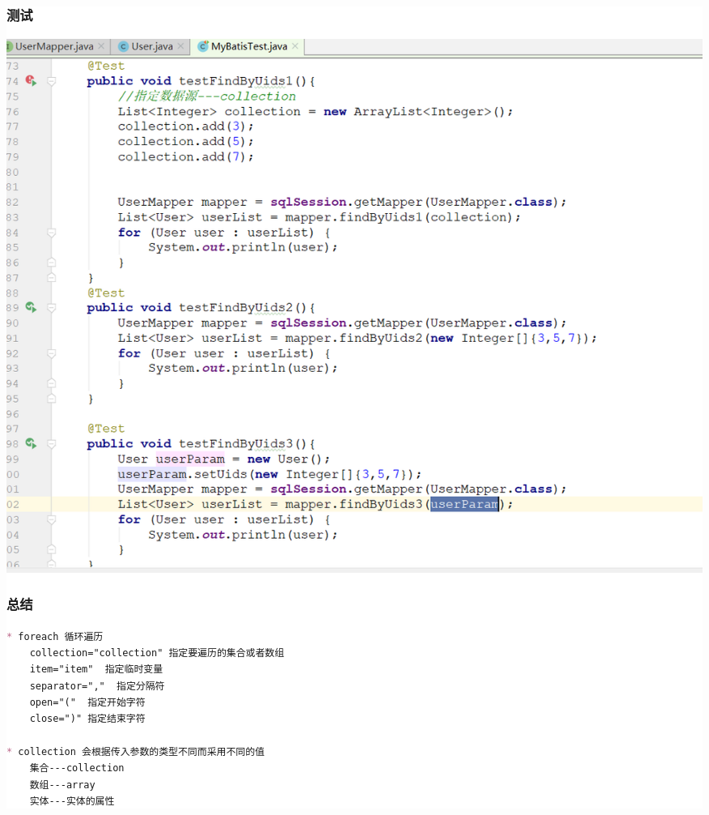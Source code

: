 ### 测试

![image-20220927155902088](assets/image-20220927155902088.png) 

### 总结

~~~markdown
* foreach 循环遍历
	collection="collection" 指定要遍历的集合或者数组
	item="item"  指定临时变量
	separator=","  指定分隔符
	open="("  指定开始字符
	close=")" 指定结束字符

* collection 会根据传入参数的类型不同而采用不同的值
	集合---collection   
	数组---array   
	实体---实体的属性
~~~
